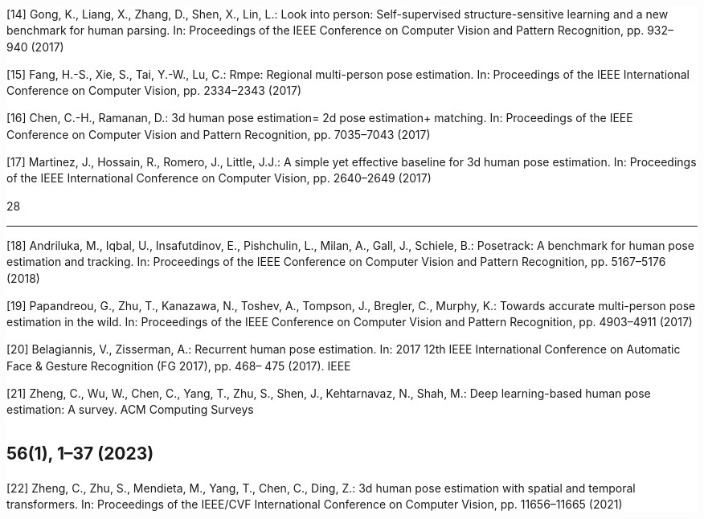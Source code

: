 [14] Gong, K., Liang, X., Zhang, D., Shen, X.,
Lin, L.: Look into person: Self-supervised
structure-sensitive learning and a new
benchmark for human parsing. In: Proceedings of the IEEE Conference on Computer
Vision and Pattern Recognition, pp. 932–
940 (2017)

[15] Fang, H.-S., Xie, S., Tai, Y.-W., Lu, C.:
Rmpe: Regional multi-person pose estimation. In: Proceedings of the IEEE International Conference on Computer Vision, pp.
2334–2343 (2017)

[16] Chen, C.-H., Ramanan, D.: 3d human pose
estimation= 2d pose estimation+ matching.
In: Proceedings of the IEEE Conference on
Computer Vision and Pattern Recognition,
pp. 7035–7043 (2017)

[17] Martinez, J., Hossain, R., Romero, J., Little, J.J.: A simple yet effective baseline for
3d human pose estimation. In: Proceedings
of the IEEE International Conference on
Computer Vision, pp. 2640–2649 (2017)


28


-----

[18] Andriluka, M., Iqbal, U., Insafutdinov, E.,
Pishchulin, L., Milan, A., Gall, J., Schiele,
B.: Posetrack: A benchmark for human pose
estimation and tracking. In: Proceedings of
the IEEE Conference on Computer Vision
and Pattern Recognition, pp. 5167–5176
(2018)

[19] Papandreou, G., Zhu, T., Kanazawa, N.,
Toshev, A., Tompson, J., Bregler, C., Murphy, K.: Towards accurate multi-person pose
estimation in the wild. In: Proceedings of the
IEEE Conference on Computer Vision and
Pattern Recognition, pp. 4903–4911 (2017)

[20] Belagiannis, V., Zisserman, A.: Recurrent
human pose estimation. In: 2017 12th IEEE
International Conference on Automatic Face
& Gesture Recognition (FG 2017), pp. 468–
475 (2017). IEEE

[21] Zheng, C., Wu, W., Chen, C., Yang, T.,
Zhu, S., Shen, J., Kehtarnavaz, N., Shah,
M.: Deep learning-based human pose estimation: A survey. ACM Computing Surveys
## **56(1), 1–37 (2023)**

[22] Zheng, C., Zhu, S., Mendieta, M., Yang, T.,
Chen, C., Ding, Z.: 3d human pose estimation with spatial and temporal transformers.
In: Proceedings of the IEEE/CVF International Conference on Computer Vision, pp.
11656–11665 (2021)
